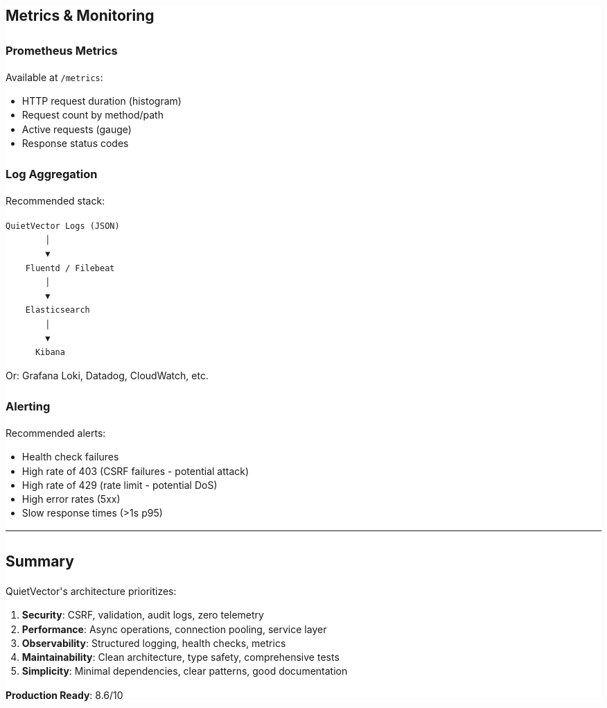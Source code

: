 
## Metrics & Monitoring

### Prometheus Metrics

Available at `/metrics`:
- HTTP request duration (histogram)
- Request count by method/path
- Active requests (gauge)
- Response status codes

### Log Aggregation

Recommended stack:
```
QuietVector Logs (JSON)
        │
        ▼
    Fluentd / Filebeat
        │
        ▼
    Elasticsearch
        │
        ▼
      Kibana
```

Or: Grafana Loki, Datadog, CloudWatch, etc.

### Alerting

Recommended alerts:
- Health check failures
- High rate of 403 (CSRF failures - potential attack)
- High rate of 429 (rate limit - potential DoS)
- High error rates (5xx)
- Slow response times (>1s p95)

---

## Summary

QuietVector's architecture prioritizes:
1. **Security**: CSRF, validation, audit logs, zero telemetry
2. **Performance**: Async operations, connection pooling, service layer
3. **Observability**: Structured logging, health checks, metrics
4. **Maintainability**: Clean architecture, type safety, comprehensive tests
5. **Simplicity**: Minimal dependencies, clear patterns, good documentation

**Production Ready**: 8.6/10
